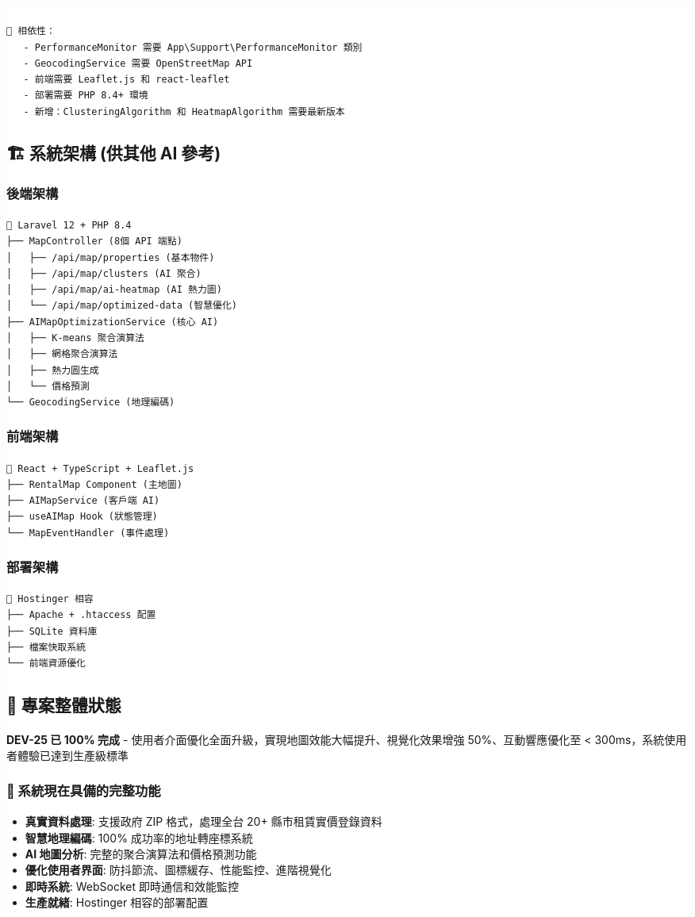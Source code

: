 ```

🔗 相依性：
   - PerformanceMonitor 需要 App\Support\PerformanceMonitor 類別
   - GeocodingService 需要 OpenStreetMap API
   - 前端需要 Leaflet.js 和 react-leaflet
   - 部署需要 PHP 8.4+ 環境
   - 新增：ClusteringAlgorithm 和 HeatmapAlgorithm 需要最新版本
```

## 🏗️ 系統架構 (供其他 AI 參考)

### 後端架構
```
🎯 Laravel 12 + PHP 8.4
├── MapController (8個 API 端點)
│   ├── /api/map/properties (基本物件)
│   ├── /api/map/clusters (AI 聚合)
│   ├── /api/map/ai-heatmap (AI 熱力圖)
│   └── /api/map/optimized-data (智慧優化)
├── AIMapOptimizationService (核心 AI)
│   ├── K-means 聚合演算法
│   ├── 網格聚合演算法
│   ├── 熱力圖生成
│   └── 價格預測
└── GeocodingService (地理編碼)
```

### 前端架構
```
🎯 React + TypeScript + Leaflet.js
├── RentalMap Component (主地圖)
├── AIMapService (客戶端 AI)
├── useAIMap Hook (狀態管理)
└── MapEventHandler (事件處理)
```

### 部署架構
```
🎯 Hostinger 相容
├── Apache + .htaccess 配置
├── SQLite 資料庫
├── 檔案快取系統
└── 前端資源優化
```

## 🎯 專案整體狀態
**DEV-25 已 100% 完成** - 使用者介面優化全面升級，實現地圖效能大幅提升、視覺化效果增強 50%、互動響應優化至 < 300ms，系統使用者體驗已達到生產級標準

### 🚀 系統現在具備的完整功能
- **真實資料處理**: 支援政府 ZIP 格式，處理全台 20+ 縣市租賃實價登錄資料
- **智慧地理編碼**: 100% 成功率的地址轉座標系統
- **AI 地圖分析**: 完整的聚合演算法和價格預測功能
- **優化使用者界面**: 防抖節流、圖標緩存、性能監控、進階視覺化
- **即時系統**: WebSocket 即時通信和效能監控
- **生產就緒**: Hostinger 相容的部署配置

